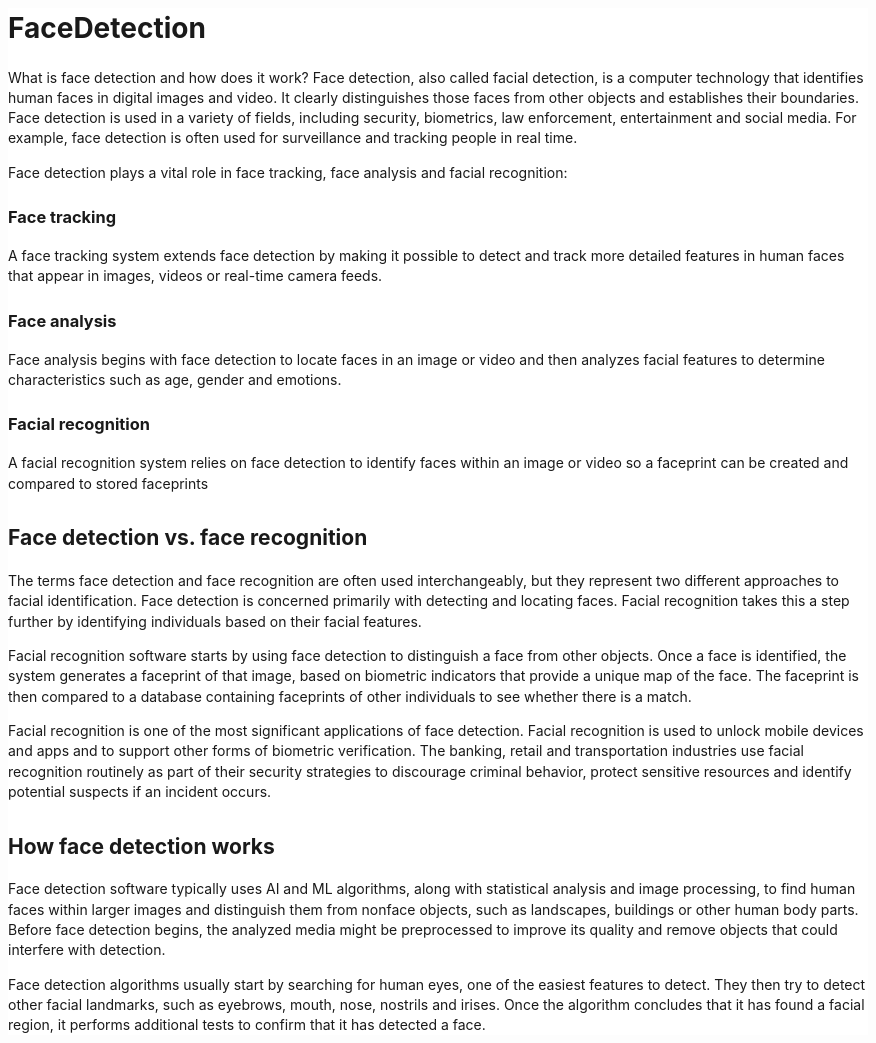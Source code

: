 # FaceDetection
What is face detection and how does it work?
Face detection, also called facial detection, is a computer technology that identifies human faces in digital images and video. It clearly distinguishes those faces from other objects and establishes their boundaries. Face detection is used in a variety of fields, including security, biometrics, law enforcement, entertainment and social media. For example, face detection is often used for surveillance and tracking people in real time.

Face detection plays a vital role in face tracking, face analysis and facial recognition:

### Face tracking
A face tracking system extends face detection by making it possible to detect and track more detailed features in human faces that appear in images, videos or real-time camera feeds.

### Face analysis
Face analysis begins with face detection to locate faces in an image or video and then analyzes facial features to determine characteristics such as age, gender and emotions.

### Facial recognition
A facial recognition system relies on face detection to identify faces within an image or video so a faceprint can be created and compared to stored faceprints

## Face detection vs. face recognition
The terms face detection and face recognition are often used interchangeably, but they represent two different approaches to facial identification. Face detection is concerned primarily with detecting and locating faces. Facial recognition takes this a step further by identifying individuals based on their facial features.

Facial recognition software starts by using face detection to distinguish a face from other objects. Once a face is identified, the system generates a faceprint of that image, based on biometric indicators that provide a unique map of the face. The faceprint is then compared to a database containing faceprints of other individuals to see whether there is a match.

Facial recognition is one of the most significant applications of face detection. Facial recognition is used to unlock mobile devices and apps and to support other forms of biometric verification. The banking, retail and transportation industries use facial recognition routinely as part of their security strategies to discourage criminal behavior, protect sensitive resources and identify potential suspects if an incident occurs.


## How face detection works
Face detection software typically uses AI and ML algorithms, along with statistical analysis and image processing, to find human faces within larger images and distinguish them from nonface objects, such as landscapes, buildings or other human body parts. Before face detection begins, the analyzed media might be preprocessed to improve its quality and remove objects that could interfere with detection.

Face detection algorithms usually start by searching for human eyes, one of the easiest features to detect. They then try to detect other facial landmarks, such as eyebrows, mouth, nose, nostrils and irises. Once the algorithm concludes that it has found a facial region, it performs additional tests to confirm that it has detected a face.

